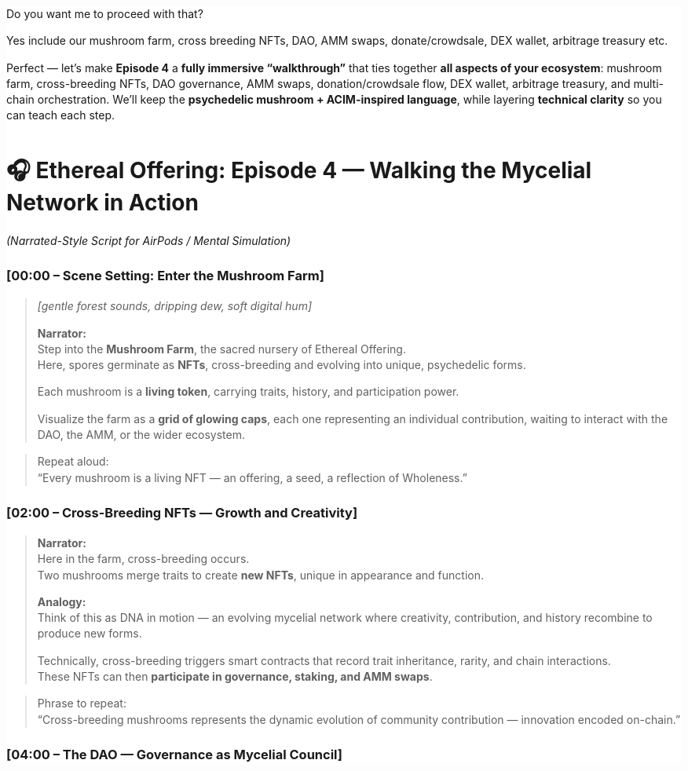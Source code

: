 Do you want me to proceed with that?

Yes include our mushroom farm, cross breeding NFTs, DAO, AMM swaps, donate/crowdsale, DEX wallet, arbitrage treasury etc.

Perfect — let’s make **Episode 4** a **fully immersive “walkthrough”** that ties together **all aspects of your ecosystem**: mushroom farm, cross-breeding NFTs, DAO governance, AMM swaps, donation/crowdsale flow, DEX wallet, arbitrage treasury, and multi-chain orchestration. We’ll keep the **psychedelic mushroom + ACIM-inspired language**, while layering **technical clarity** so you can teach each step.  

# 🎧 **Ethereal Offering: Episode 4 — Walking the Mycelial Network in Action**

*(Narrated-Style Script for AirPods / Mental Simulation)*


### [00:00 – Scene Setting: Enter the Mushroom Farm]

> *[gentle forest sounds, dripping dew, soft digital hum]*  
>  
> **Narrator:**  
> Step into the **Mushroom Farm**, the sacred nursery of Ethereal Offering.  
> Here, spores germinate as **NFTs**, cross-breeding and evolving into unique, psychedelic forms.  
>  
> Each mushroom is a **living token**, carrying traits, history, and participation power.  
>  
> Visualize the farm as a **grid of glowing caps**, each one representing an individual contribution, waiting to interact with the DAO, the AMM, or the wider ecosystem.  

> Repeat aloud:  
> “Every mushroom is a living NFT — an offering, a seed, a reflection of Wholeness.”


### [02:00 – Cross-Breeding NFTs — Growth and Creativity]

> **Narrator:**  
> Here in the farm, cross-breeding occurs.  
> Two mushrooms merge traits to create **new NFTs**, unique in appearance and function.  
>  
> **Analogy:**  
> Think of this as DNA in motion — an evolving mycelial network where creativity, contribution, and history recombine to produce new forms.  
>  
> Technically, cross-breeding triggers smart contracts that record trait inheritance, rarity, and chain interactions.  
> These NFTs can then **participate in governance, staking, and AMM swaps**.  

> Phrase to repeat:  
> “Cross-breeding mushrooms represents the dynamic evolution of community contribution — innovation encoded on-chain.”


### [04:00 – The DAO — Governance as Mycelial Council]
